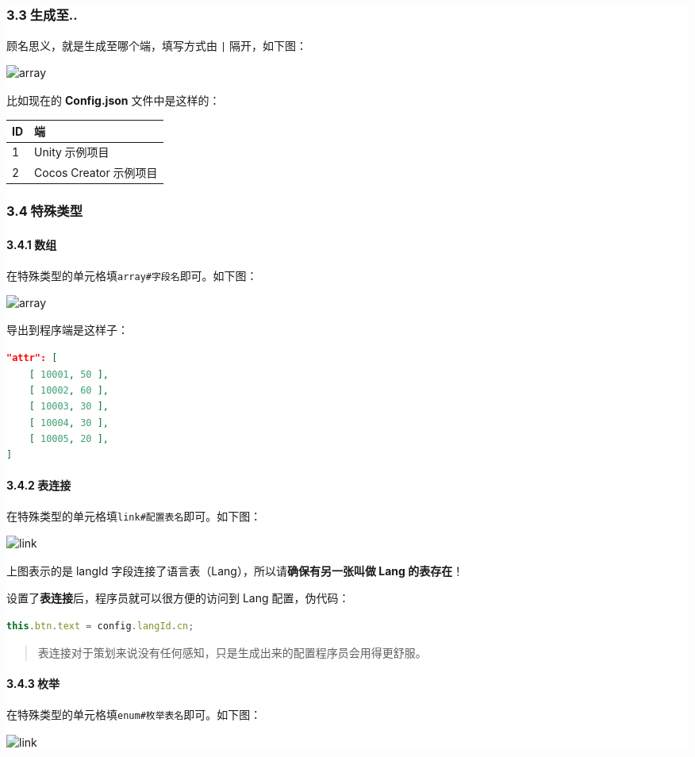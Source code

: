 ### 3.3 生成至..

顾名思义，就是生成至哪个端，填写方式由 `|` 隔开，如下图：

![array](https://github.com/gh-kL/GameConfig/blob/main/Config/Generator/img/gen_to.png?raw=true)

比如现在的 **Config.json** 文件中是这样的：

| ID   | 端                     |
| :--- | :--------------------- |
| 1    | Unity 示例项目         |
| 2    | Cocos Creator 示例项目 |

### 3.4 特殊类型

#### 3.4.1 数组

在特殊类型的单元格填`array#字段名`即可。如下图：

![array](https://github.com/gh-kL/GameConfig/blob/main/Config/Generator/img/array.png?raw=true)

导出到程序端是这样子：

```json
"attr": [
    [ 10001, 50 ],
    [ 10002, 60 ],
    [ 10003, 30 ],
    [ 10004, 30 ],
    [ 10005, 20 ],
]
```

#### 3.4.2 表连接

在特殊类型的单元格填`link#配置表名`即可。如下图：

![link](https://github.com/gh-kL/GameConfig/blob/main/Config/Generator/img/link.png?raw=true)

上图表示的是 langId 字段连接了语言表（Lang），所以请**确保有另一张叫做 Lang 的表存在**！

设置了**表连接**后，程序员就可以很方便的访问到 Lang 配置，伪代码：

```js
this.btn.text = config.langId.cn;
```

> 表连接对于策划来说没有任何感知，只是生成出来的配置程序员会用得更舒服。

#### 3.4.3 枚举

在特殊类型的单元格填`enum#枚举表名`即可。如下图：

![link](https://github.com/gh-kL/GameConfig/blob/main/Config/Generator/img/enum.png?raw=true)
